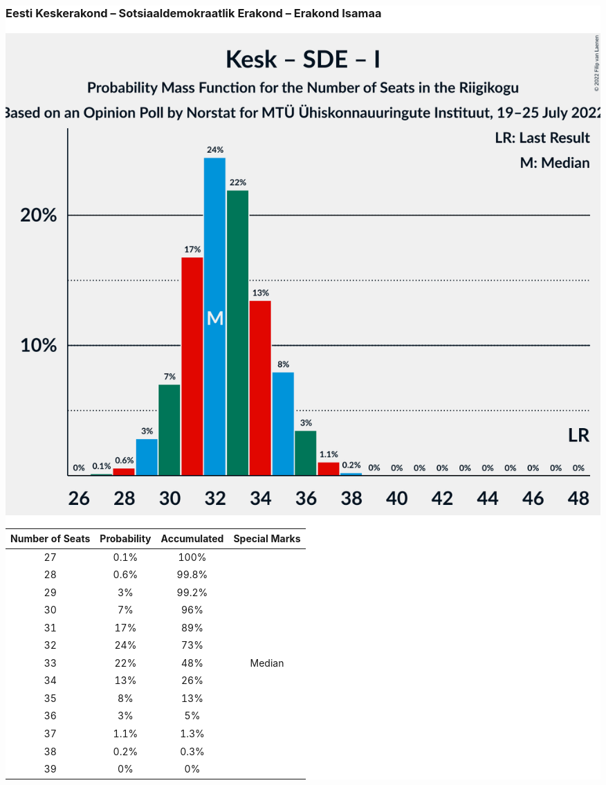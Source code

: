 ### Eesti Keskerakond – Sotsiaaldemokraatlik Erakond – Erakond Isamaa

![Graph with seats probability mass function not yet produced](2022-07-25-Norstat-coalitions-seats-pmf-kesk–sde–i.png "Seats Probability Mass Function")

| Number of Seats | Probability | Accumulated | Special Marks |
|:---------------:|:-----------:|:-----------:|:-------------:|
| 27 | 0.1% | 100% |  |
| 28 | 0.6% | 99.8% |  |
| 29 | 3% | 99.2% |  |
| 30 | 7% | 96% |  |
| 31 | 17% | 89% |  |
| 32 | 24% | 73% |  |
| 33 | 22% | 48% | Median |
| 34 | 13% | 26% |  |
| 35 | 8% | 13% |  |
| 36 | 3% | 5% |  |
| 37 | 1.1% | 1.3% |  |
| 38 | 0.2% | 0.3% |  |
| 39 | 0% | 0% |  |